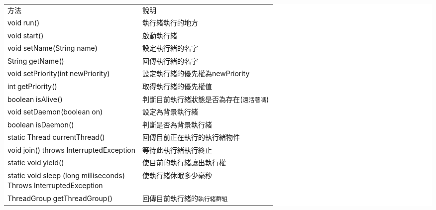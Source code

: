 <table>
<tbody>
<tr>
<td>方法</td>
<td>說明</td>
</tr>
<tr>
<td>void run()</td>
<td>執行緒執行的地方</td>
</tr>
<tr>
<td>void start()</td>
<td>啟動執行緒</td>
</tr>
<tr>
<td>void setName(String name)</td>
<td>設定執行緒的名字</td>
</tr>
<tr>
<td>String getName()</td>
<td>回傳執行緒的名字</td>
</tr>
<tr>
<td>void setPriority(int newPriority)</td>
<td>設定執行緒的優先權為newPriority</td>
</tr>
<tr>
<td>int getPriority()</td>
<td>取得執行緒的優先權值</td>
</tr>
<tr>
<td>boolean isAlive()</td>
<td>判斷目前執行緒狀態是否為存在(<code>還活著嗎</code>)</td>
</tr>
<tr>
<td>void setDaemon(boolean on)</td>
<td>設定為背景執行緒</td>
</tr>
<tr>
<td>boolean isDaemon()</td>
<td>判斷是否為背景執行緒</td>
</tr>
<tr>
<td>static Thread currentThread()</td>
<td>回傳目前正在執行的執行緒物件</td>
</tr>
<tr>
<td>void join() throws InterruptedException</td>
<td>等待此執行緒執行終止</td>
</tr>
<tr>
<td>static void yield()</td>
<td>使目前的執行緒讓出執行權</td>
</tr>
<tr>
<td>static void sleep (long milliseconds)<br />Throws InterruptedException</td>
<td>使執行緒休眠多少毫秒</td>
</tr>
<tr>
<td>ThreadGroup getThreadGroup()</td>
<td>回傳目前執行緒的<code>執行緒群組</code></td>
